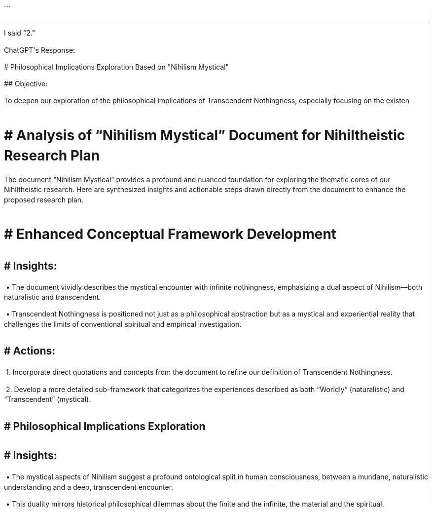 \`\`\`

* * *

I said "2."

ChatGPT's Response:

\# Philosophical Implications Exploration Based on "Nihilism Mystical"

  

\## Objective:

To deepen our exploration of the philosophical implications of Transcendent Nothingness, especially focusing on the existen

# \# Analysis of “Nihilism Mystical” Document for Nihiltheistic Research Plan

  

The document “Nihilism Mystical” provides a profound and nuanced foundation for exploring the thematic cores of our Nihiltheistic research. Here are synthesized insights and actionable steps drawn directly from the document to enhance the proposed research plan.

  

# \# Enhanced Conceptual Framework Development

## \# Insights:

 • The document vividly describes the mystical encounter with infinite nothingness, emphasizing a dual aspect of Nihilism—both naturalistic and transcendent.

 • Transcendent Nothingness is positioned not just as a philosophical abstraction but as a mystical and experiential reality that challenges the limits of conventional spiritual and empirical investigation.

## \# Actions:

 1. Incorporate direct quotations and concepts from the document to refine our definition of Transcendent Nothingness.

 2. Develop a more detailed sub-framework that categorizes the experiences described as both “Worldly” (naturalistic) and “Transcendent” (mystical).

## \# Philosophical Implications Exploration

## \# Insights:

 • The mystical aspects of Nihilism suggest a profound ontological split in human consciousness, between a mundane, naturalistic understanding and a deep, transcendent encounter.

 • This duality mirrors historical philosophical dilemmas about the finite and the infinite, the material and the spiritual.
